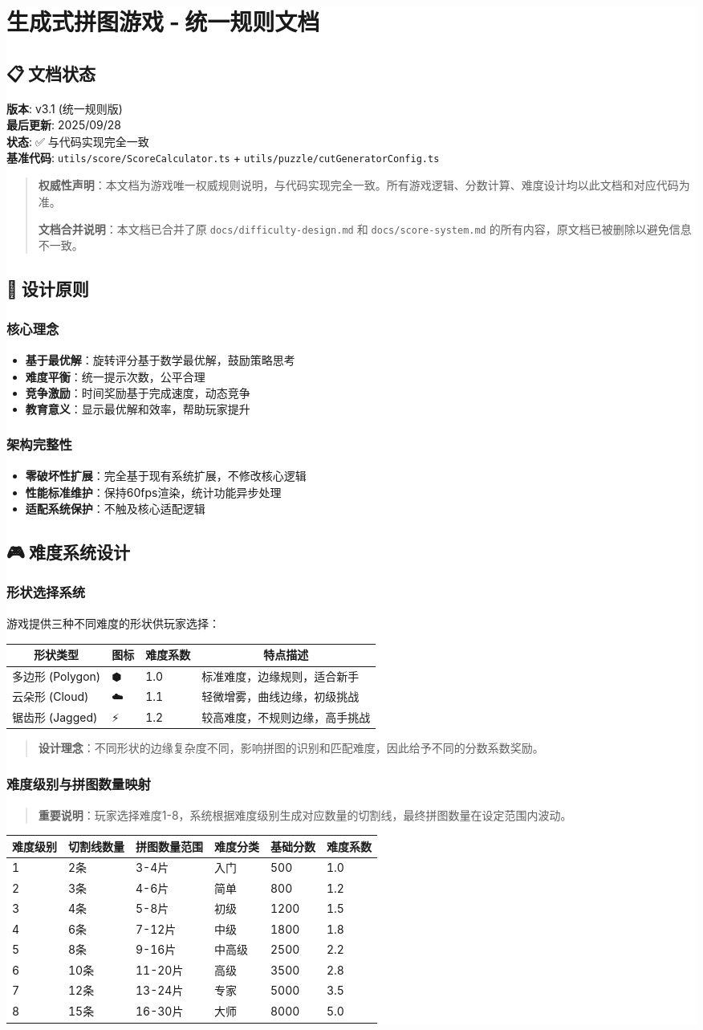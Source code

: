 # 生成式拼图游戏 - 统一规则文档

## 📋 文档状态

**版本**: v3.1 (统一规则版)  
**最后更新**: 2025/09/28  
**状态**: ✅ 与代码实现完全一致  
**基准代码**: `utils/score/ScoreCalculator.ts` + `utils/puzzle/cutGeneratorConfig.ts`

> **权威性声明**：本文档为游戏唯一权威规则说明，与代码实现完全一致。所有游戏逻辑、分数计算、难度设计均以此文档和对应代码为准。
>
> **文档合并说明**：本文档已合并了原 `docs/difficulty-design.md` 和 `docs/score-system.md` 的所有内容，原文档已被删除以避免信息不一致。

## 🎯 设计原则

### 核心理念
- **基于最优解**：旋转评分基于数学最优解，鼓励策略思考
- **难度平衡**：统一提示次数，公平合理
- **竞争激励**：时间奖励基于完成速度，动态竞争
- **教育意义**：显示最优解和效率，帮助玩家提升

### 架构完整性
- **零破坏性扩展**：完全基于现有系统扩展，不修改核心逻辑
- **性能标准维护**：保持60fps渲染，统计功能异步处理
- **适配系统保护**：不触及核心适配逻辑

## 🎮 难度系统设计

### 形状选择系统

游戏提供三种不同难度的形状供玩家选择：

| 形状类型 | 图标 | 难度系数 | 特点描述 |
|---------|------|---------|----------|
| 多边形 (Polygon) | ⬢️ | 1.0 | 标准难度，边缘规则，适合新手 |
| 云朵形 (Cloud) | ☁️ | 1.1 | 轻微增雾，曲线边缘，初级挑战 |
| 锯齿形 (Jagged) | ⚡ | 1.2 | 较高难度，不规则边缘，高手挑战 |

> **设计理念**：不同形状的边缘复杂度不同，影响拼图的识别和匹配难度，因此给予不同的分数系数奖励。

### 难度级别与拼图数量映射

> **重要说明**：玩家选择难度1-8，系统根据难度级别生成对应数量的切割线，最终拼图数量在设定范围内波动。

| 难度级别 | 切割线数量 | 拼图数量范围 | 难度分类 | 基础分数 | 难度系数 |
|---------|------------|-------------|---------|---------|---------|
| 1       | 2条        | 3-4片       | 入门     | 500     | 1.0     |
| 2       | 3条        | 4-6片       | 简单     | 800     | 1.2     |
| 3       | 4条        | 5-8片       | 初级     | 1200    | 1.5     |
| 4       | 6条        | 7-12片      | 中级     | 1800    | 1.8     |
| 5       | 8条        | 9-16片      | 中高级   | 2500    | 2.2     |
| 6       | 10条       | 11-20片     | 高级     | 3500    | 2.8     |
| 7       | 12条       | 13-24片     | 专家     | 5000    | 3.5     |
| 8       | 15条       | 16-30片     | 大师     | 8000    | 5.0     |
